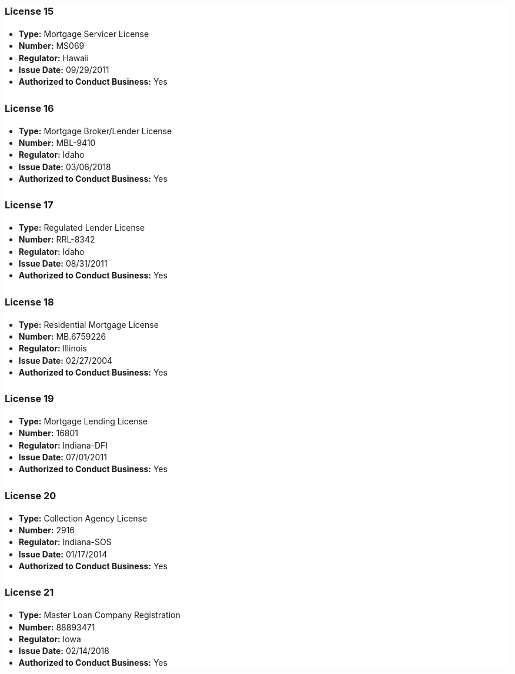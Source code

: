 ### License 15
- **Type:** Mortgage Servicer License
- **Number:** MS069
- **Regulator:** Hawaii
- **Issue Date:** 09/29/2011
- **Authorized to Conduct Business:** Yes

### License 16
- **Type:** Mortgage Broker/Lender License
- **Number:** MBL-9410
- **Regulator:** Idaho
- **Issue Date:** 03/06/2018
- **Authorized to Conduct Business:** Yes

### License 17
- **Type:** Regulated Lender License
- **Number:** RRL-8342
- **Regulator:** Idaho
- **Issue Date:** 08/31/2011
- **Authorized to Conduct Business:** Yes

### License 18
- **Type:** Residential Mortgage License
- **Number:** MB.6759226
- **Regulator:** Illinois
- **Issue Date:** 02/27/2004
- **Authorized to Conduct Business:** Yes

### License 19
- **Type:** Mortgage Lending License
- **Number:** 16801
- **Regulator:** Indiana-DFI
- **Issue Date:** 07/01/2011
- **Authorized to Conduct Business:** Yes

### License 20
- **Type:** Collection Agency License
- **Number:** 2916
- **Regulator:** Indiana-SOS
- **Issue Date:** 01/17/2014
- **Authorized to Conduct Business:** Yes

### License 21
- **Type:** Master Loan Company Registration
- **Number:** 88893471
- **Regulator:** Iowa
- **Issue Date:** 02/14/2018
- **Authorized to Conduct Business:** Yes
